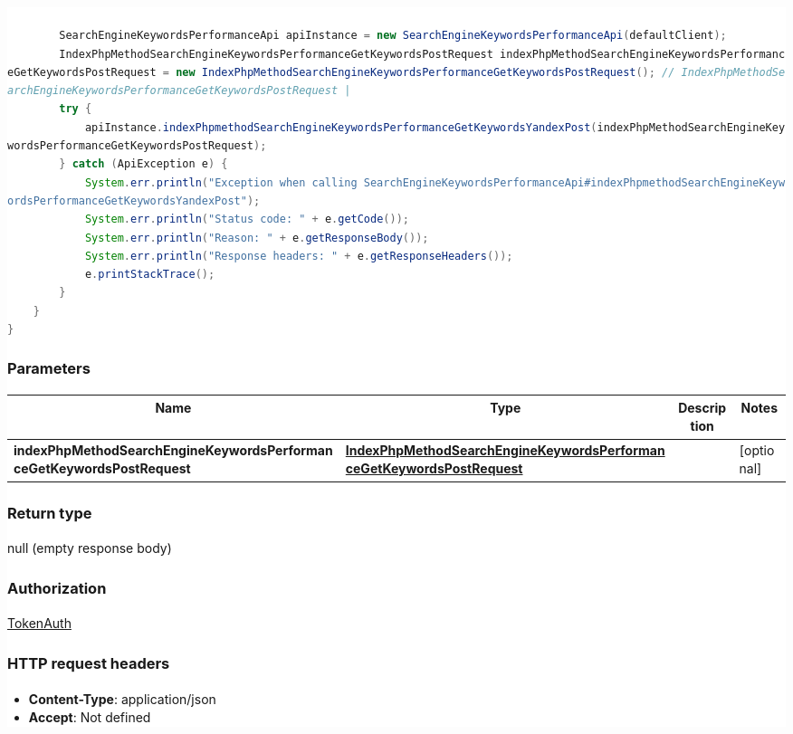 ```java

        SearchEngineKeywordsPerformanceApi apiInstance = new SearchEngineKeywordsPerformanceApi(defaultClient);
        IndexPhpMethodSearchEngineKeywordsPerformanceGetKeywordsPostRequest indexPhpMethodSearchEngineKeywordsPerformanceGetKeywordsPostRequest = new IndexPhpMethodSearchEngineKeywordsPerformanceGetKeywordsPostRequest(); // IndexPhpMethodSearchEngineKeywordsPerformanceGetKeywordsPostRequest | 
        try {
            apiInstance.indexPhpmethodSearchEngineKeywordsPerformanceGetKeywordsYandexPost(indexPhpMethodSearchEngineKeywordsPerformanceGetKeywordsPostRequest);
        } catch (ApiException e) {
            System.err.println("Exception when calling SearchEngineKeywordsPerformanceApi#indexPhpmethodSearchEngineKeywordsPerformanceGetKeywordsYandexPost");
            System.err.println("Status code: " + e.getCode());
            System.err.println("Reason: " + e.getResponseBody());
            System.err.println("Response headers: " + e.getResponseHeaders());
            e.printStackTrace();
        }
    }
}
```

### Parameters


| Name | Type | Description  | Notes |
|------------- | ------------- | ------------- | -------------|
| **indexPhpMethodSearchEngineKeywordsPerformanceGetKeywordsPostRequest** | [**IndexPhpMethodSearchEngineKeywordsPerformanceGetKeywordsPostRequest**](IndexPhpMethodSearchEngineKeywordsPerformanceGetKeywordsPostRequest.md)|  | [optional] |

### Return type

null (empty response body)

### Authorization

[TokenAuth](../README.md#TokenAuth)

### HTTP request headers

- **Content-Type**: application/json
- **Accept**: Not defined


